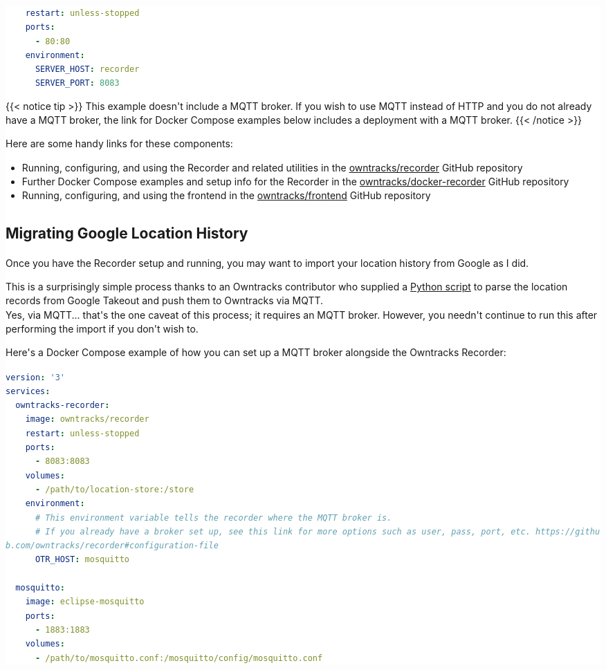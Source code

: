```yml
    restart: unless-stopped
    ports:
      - 80:80
    environment:
      SERVER_HOST: recorder
      SERVER_PORT: 8083
```

{{< notice tip >}}
This example doesn't include a MQTT broker. If you wish to use MQTT instead of HTTP and you do not already have a MQTT broker, the link for Docker Compose examples below includes a deployment with a MQTT broker.
{{< /notice >}}

Here are some handy links for these components:

* Running, configuring, and using the Recorder and related utilities in the [owntracks/recorder](https://github.com/owntracks/recorder) GitHub repository
* Further Docker Compose examples and setup info for the Recorder in the [owntracks/docker-recorder](https://github.com/owntracks/docker-recorder) GitHub repository
* Running, configuring, and using the frontend in the [owntracks/frontend](https://github.com/owntracks/frontend) GitHub repository

## Migrating Google Location History

Once you have the Recorder setup and running, you may want to import your location history from Google as I did.

This is a surprisingly simple process thanks to an Owntracks contributor who supplied a [Python script](https://github.com/owntracks/recorder/tree/master/contrib/google-import) to parse the location records from Google Takeout and push them to Owntracks via MQTT.  
Yes, via MQTT... that's the one caveat of this process; it requires an MQTT broker. However, you needn't continue to run this after performing the import if you don't wish to.

Here's a Docker Compose example of how you can set up a MQTT broker alongside the Owntracks Recorder:

```yml
version: '3'
services:
  owntracks-recorder:
    image: owntracks/recorder
    restart: unless-stopped
    ports:
      - 8083:8083
    volumes:
      - /path/to/location-store:/store
    environment:
      # This environment variable tells the recorder where the MQTT broker is.
      # If you already have a broker set up, see this link for more options such as user, pass, port, etc. https://github.com/owntracks/recorder#configuration-file
      OTR_HOST: mosquitto

  mosquitto:
    image: eclipse-mosquitto
    ports:
      - 1883:1883
    volumes:
      - /path/to/mosquitto.conf:/mosquitto/config/mosquitto.conf
```
